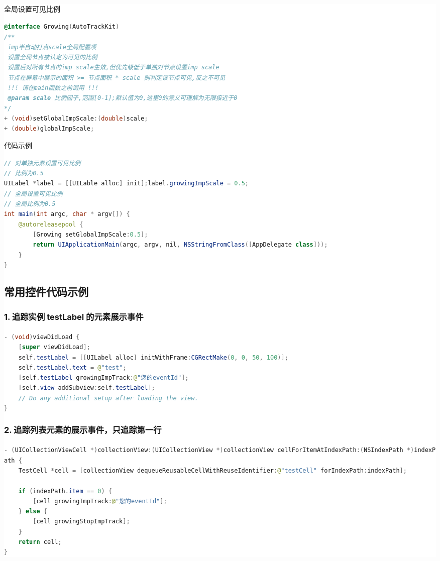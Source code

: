 全局设置可见比例

```objectivec
@interface Growing(AutoTrackKit)
/**
 imp半自动打点scale全局配置项
 设置全局节点被认定为可见的比例
 设置后对所有节点的imp scale生效,但优先级低于单独对节点设置imp scale
 节点在屏幕中展示的面积 >= 节点面积 * scale 则判定该节点可见,反之不可见
 !!! 请在main函数之前调用 !!!
 @param scale 比例因子,范围[0-1];默认值为0,这里0的意义可理解为无限接近于0
*/
+ (void)setGlobalImpScale:(double)scale;
+ (double)globalImpScale;
```

代码示例

```java
// 对单独元素设置可见比例
// 比例为0.5
UILabel *label = [[UILable alloc] init];label.growingImpScale = 0.5;
// 全局设置可见比例
// 全局比例为0.5
int main(int argc, char * argv[]) {
    @autoreleasepool {
        [Growing setGlobalImpScale:0.5];
        return UIApplicationMain(argc, argv, nil, NSStringFromClass([AppDelegate class]));
    }
}
```

## 常用控件代码示例

### 1. **追踪实例 testLabel 的元素展示事件**

```java
- (void)viewDidLoad {
    [super viewDidLoad];
    self.testLabel = [[UILabel alloc] initWithFrame:CGRectMake(0, 0, 50, 100)];
    self.testLabel.text = @"test";
    [self.testLabel growingImpTrack:@"您的eventId"];
    [self.view addSubview:self.testLabel];
    // Do any additional setup after loading the view.
}
```

### **2. 追踪列表元素的展示事件，只追踪第一行**

```java
- (UICollectionViewCell *)collectionView:(UICollectionView *)collectionView cellForItemAtIndexPath:(NSIndexPath *)indexPath {
    TestCell *cell = [collectionView dequeueReusableCellWithReuseIdentifier:@"testCell" forIndexPath:indexPath];

    if (indexPath.item == 0) {
        [cell growingImpTrack:@"您的eventId"];
    } else {
        [cell growingStopImpTrack];
    }
    return cell;
}
```
